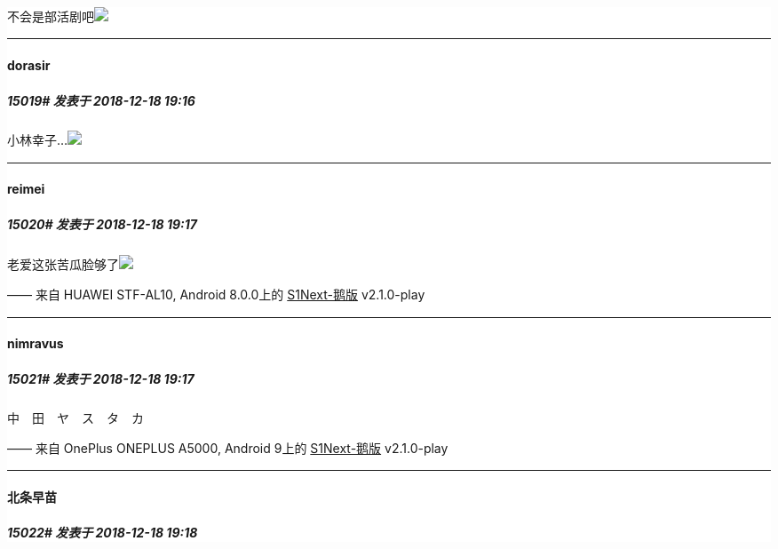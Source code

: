 
不会是部活剧吧<img src="https://static.saraba1st.com/image/smiley/face2017/068.png" referrerpolicy="no-referrer">







-----

####  dorasir  
##### 15019#       发表于 2018-12-18 19:16




小林幸子…<img src="https://static.saraba1st.com/image/smiley/face2017/068.png" referrerpolicy="no-referrer">







-----

####  reimei  
##### 15020#       发表于 2018-12-18 19:17




老爱这张苦瓜脸够了<img src="https://static.saraba1st.com/image/smiley/face2017/068.png" referrerpolicy="no-referrer">

—— 来自 HUAWEI STF-AL10, Android 8.0.0上的 [S1Next-鹅版](https://github.com/ykrank/S1-Next/releases) v2.1.0-play







-----

####  nimravus  
##### 15021#       发表于 2018-12-18 19:17




中　田　ヤ　ス　タ　カ

—— 来自 OnePlus ONEPLUS A5000, Android 9上的 [S1Next-鹅版](https://github.com/ykrank/S1-Next/releases) v2.1.0-play







-----

####  北条早苗  
##### 15022#       发表于 2018-12-18 19:18
